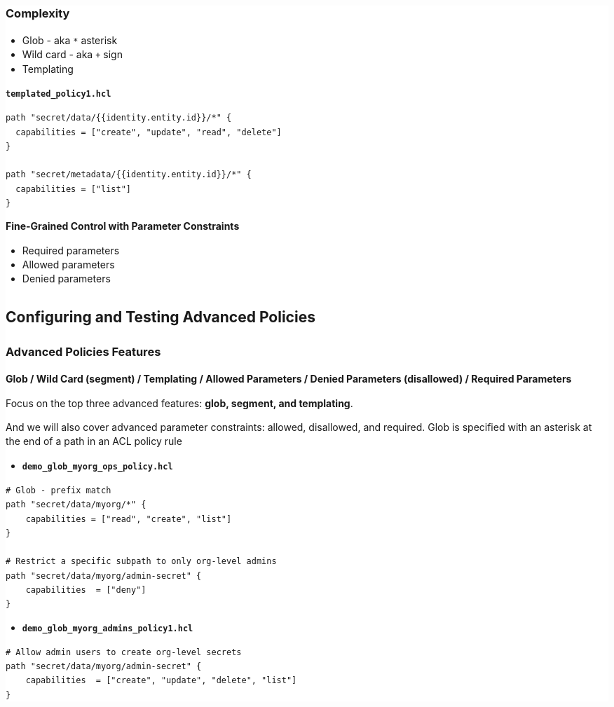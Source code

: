 ### Complexity


* Glob - aka `*` asterisk
* Wild card - aka `+` sign
* Templating

**`templated_policy1.hcl`**

```
path "secret/data/{{identity.entity.id}}/*" {
  capabilities = ["create", "update", "read", "delete"]
}

path "secret/metadata/{{identity.entity.id}}/*" {
  capabilities = ["list"]
}
```

**Fine-Grained Control with Parameter Constraints**

* Required parameters
* Allowed parameters
* Denied parameters

## Configuring and Testing Advanced Policies

### Advanced Policies Features

**Glob / Wild Card (segment) / Templating / Allowed Parameters / Denied Parameters (disallowed) / Required Parameters**


Focus on the top three advanced features: **glob, segment, and templating**. 


And we will also cover advanced parameter constraints: allowed, disallowed, and required. Glob is specified with an asterisk at the end of a path in an ACL policy rule

* **`demo_glob_myorg_ops_policy.hcl`**

```
# Glob - prefix match
path "secret/data/myorg/*" {
    capabilities = ["read", "create", "list"]
}

# Restrict a specific subpath to only org-level admins
path "secret/data/myorg/admin-secret" {
	capabilities  = ["deny"]
}

```

* **`demo_glob_myorg_admins_policy1.hcl`**

```
# Allow admin users to create org-level secrets
path "secret/data/myorg/admin-secret" {
	capabilities  = ["create", "update", "delete", "list"]
}
```
